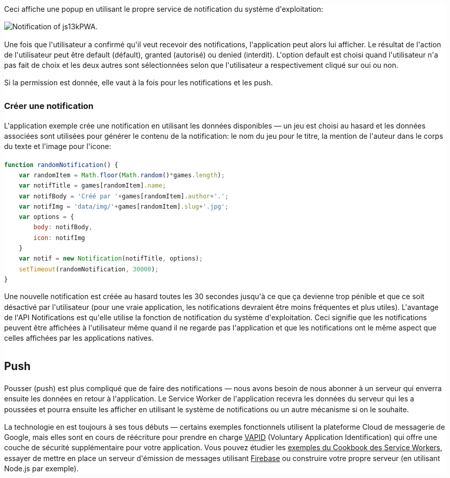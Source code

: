Ceci affiche une popup en utilisant le propre service de notification du système d'exploitation:

![Notification of js13kPWA.](js13kpwa-notification.png)

Une fois que l'utilisateur a confirmé qu'il veut recevoir des notifications, l'application peut alors lui afficher. Le résultat de l'action de l'utilisateur peut être default (défault), granted (autorisé) ou denied (interdit). L'option default est choisi quand l'utilisateur n'a pas fait de choix et les deux autres sont sélectionnées selon que l'utilisateur a respectivement cliqué sur oui ou non.

Si la permission est donnée, elle vaut à la fois pour les notifications et les push.

### Créer une notification

L'application exemple crée une notification en utilisant les données disponibles — un jeu est choisi au hasard et les données associées sont utilisées pour générer le contenu de la notification: le nom du jeu pour le titre, la mention de l'auteur dans le corps du texte et l'image pour l'icone:

```js
function randomNotification() {
    var randomItem = Math.floor(Math.random()*games.length);
    var notifTitle = games[randomItem].name;
    var notifBody = 'Créé par '+games[randomItem].author+'.';
    var notifImg = 'data/img/'+games[randomItem].slug+'.jpg';
    var options = {
        body: notifBody,
        icon: notifImg
    }
    var notif = new Notification(notifTitle, options);
    setTimeout(randomNotification, 30000);
}
```

Une nouvelle notification est créée au hasard toutes les 30 secondes jusqu'à ce que ça devienne trop pénible et que ce soit désactivé par l'utilisateur (pour une vraie application, les notifications devraient être moins fréquentes et plus utiles). L'avantage de l'API Notifications est qu'elle utilise la fonction de notification du système d'exploitation. Ceci signifie que les notifications peuvent être affichées à l'utilisateur même quand il ne regarde pas l'application et que les notifications ont le même aspect que celles affichées par les applications natives.

## Push

Pousser (push) est plus compliqué que de faire des notifications — nous avons besoin de nous abonner à un serveur qui enverra ensuite les données en retour à l'application. Le Service Worker de l'application recevra les données du serveur qui les a poussées et pourra ensuite les afficher en utilisant le système de notifications ou un autre mécanisme si on le souhaite.

La technologie en est toujours à ses tous débuts — certains exemples fonctionnels utilisent la plateforme Cloud de messagerie de Google, mais elles sont en cours de réécriture pour prendre en charge [VAPID](https://blog.mozilla.org/services/2016/08/23/sending-vapid-identified-webpush-notifications-via-mozillas-push-service/) (Voluntary Application Identification) qui offre une couche de sécurité supplémentaire pour votre application. Vous pouvez étudier les [exemples du Cookbook des Service Workers](https://github.com/mdn/serviceworker-cookbook/push-payload.html), essayer de mettre en place un serveur d'émission de messages utilisant [Firebase](https://firebase.google.com/) ou construire votre propre serveur (en utilisant Node.js par exemple).
